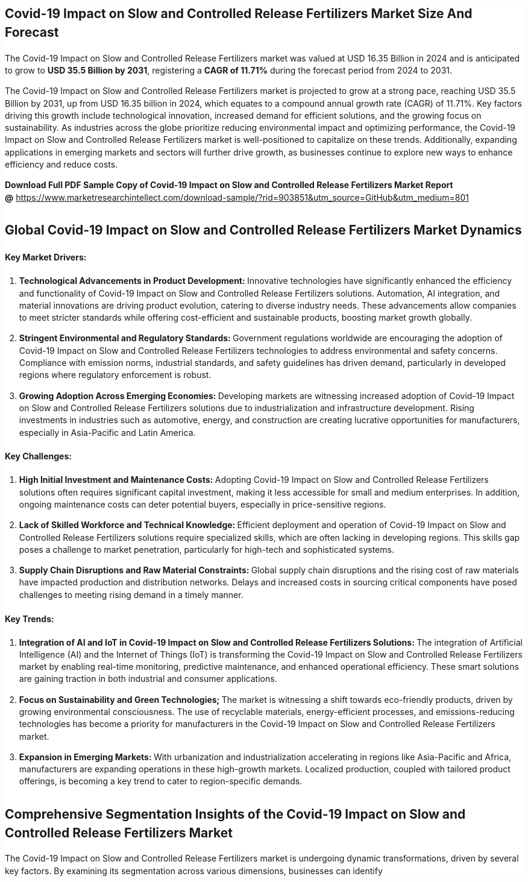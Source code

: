 <h2>Covid-19 Impact on Slow and Controlled Release Fertilizers Market Size And Forecast</h2><p>The Covid-19 Impact on Slow and Controlled Release Fertilizers market was valued at USD 16.35 Billion in 2024 and is anticipated to grow to <strong>USD 35.5 Billion by 2031</strong>, registering a <strong>CAGR of 11.71%</strong> during the forecast period from 2024 to 2031.</p><p>The Covid-19 Impact on Slow and Controlled Release Fertilizers market is projected to grow at a strong pace, reaching USD 35.5 Billion by 2031, up from USD 16.35 billion in 2024, which equates to a compound annual growth rate (CAGR) of 11.71%. Key factors driving this growth include technological innovation, increased demand for efficient solutions, and the growing focus on sustainability. As industries across the globe prioritize reducing environmental impact and optimizing performance, the Covid-19 Impact on Slow and Controlled Release Fertilizers market is well-positioned to capitalize on these trends. Additionally, expanding applications in emerging markets and sectors will further drive growth, as businesses continue to explore new ways to enhance efficiency and reduce costs.</p><p><strong>Download Full PDF Sample Copy of Covid-19 Impact on Slow and Controlled Release Fertilizers Market Report @</strong>&nbsp;<a href="https://www.marketresearchintellect.com/download-sample/?rid=903851&amp;utm_source=GitHub&amp;utm_medium=801">https://www.marketresearchintellect.com/download-sample/?rid=903851&amp;utm_source=GitHub&amp;utm_medium=801</a></p><h2>Global Covid-19 Impact on Slow and Controlled Release Fertilizers Market Dynamics</h2><h4><strong>Key Market Drivers:</strong></h4><ol><li><p><strong>Technological Advancements in Product Development:&nbsp;</strong>Innovative technologies have significantly enhanced the efficiency and functionality of Covid-19 Impact on Slow and Controlled Release Fertilizers solutions. Automation, AI integration, and material innovations are driving product evolution, catering to diverse industry needs. These advancements allow companies to meet stricter standards while offering cost-efficient and sustainable products, boosting market growth globally.</p></li><li><p><strong>Stringent Environmental and Regulatory Standards:&nbsp;</strong>Government regulations worldwide are encouraging the adoption of Covid-19 Impact on Slow and Controlled Release Fertilizers technologies to address environmental and safety concerns. Compliance with emission norms, industrial standards, and safety guidelines has driven demand, particularly in developed regions where regulatory enforcement is robust.</p></li><li><p><strong>Growing Adoption Across Emerging Economies:&nbsp;</strong>Developing markets are witnessing increased adoption of Covid-19 Impact on Slow and Controlled Release Fertilizers solutions due to industrialization and infrastructure development. Rising investments in industries such as automotive, energy, and construction are creating lucrative opportunities for manufacturers, especially in Asia-Pacific and Latin America.</p></li></ol><h4><strong>Key Challenges:</strong></h4><ol><li><p><strong>High Initial Investment and Maintenance Costs:&nbsp;</strong>Adopting Covid-19 Impact on Slow and Controlled Release Fertilizers solutions often requires significant capital investment, making it less accessible for small and medium enterprises. In addition, ongoing maintenance costs can deter potential buyers, especially in price-sensitive regions.</p></li><li><p><strong>Lack of Skilled Workforce and Technical Knowledge:&nbsp;</strong>Efficient deployment and operation of Covid-19 Impact on Slow and Controlled Release Fertilizers solutions require specialized skills, which are often lacking in developing regions. This skills gap poses a challenge to market penetration, particularly for high-tech and sophisticated systems.</p></li><li><p><strong>Supply Chain Disruptions and Raw Material Constraints:&nbsp;</strong>Global supply chain disruptions and the rising cost of raw materials have impacted production and distribution networks. Delays and increased costs in sourcing critical components have posed challenges to meeting rising demand in a timely manner.</p></li></ol><h4><strong>Key Trends:</strong></h4><ol><li><p><strong>Integration of AI and IoT in Covid-19 Impact on Slow and Controlled Release Fertilizers Solutions:&nbsp;</strong>The integration of Artificial Intelligence (AI) and the Internet of Things (IoT) is transforming the Covid-19 Impact on Slow and Controlled Release Fertilizers market by enabling real-time monitoring, predictive maintenance, and enhanced operational efficiency. These smart solutions are gaining traction in both industrial and consumer applications.</p></li><li><p><strong>Focus on Sustainability and Green Technologies;&nbsp;</strong>The market is witnessing a shift towards eco-friendly products, driven by growing environmental consciousness. The use of recyclable materials, energy-efficient processes, and emissions-reducing technologies has become a priority for manufacturers in the Covid-19 Impact on Slow and Controlled Release Fertilizers market.</p></li><li><p><strong>Expansion in Emerging Markets:&nbsp;</strong>With urbanization and industrialization accelerating in regions like Asia-Pacific and Africa, manufacturers are expanding operations in these high-growth markets. Localized production, coupled with tailored product offerings, is becoming a key trend to cater to region-specific demands.</p></li></ol><div class="article-main__content" data-test-id="publishing-text-block"><h2>Comprehensive Segmentation Insights of the Covid-19 Impact on Slow and Controlled Release Fertilizers Market</h2><p>The Covid-19 Impact on Slow and Controlled Release Fertilizers market is undergoing dynamic transformations, driven by several key factors. By examining its segmentation across various dimensions, businesses can identify